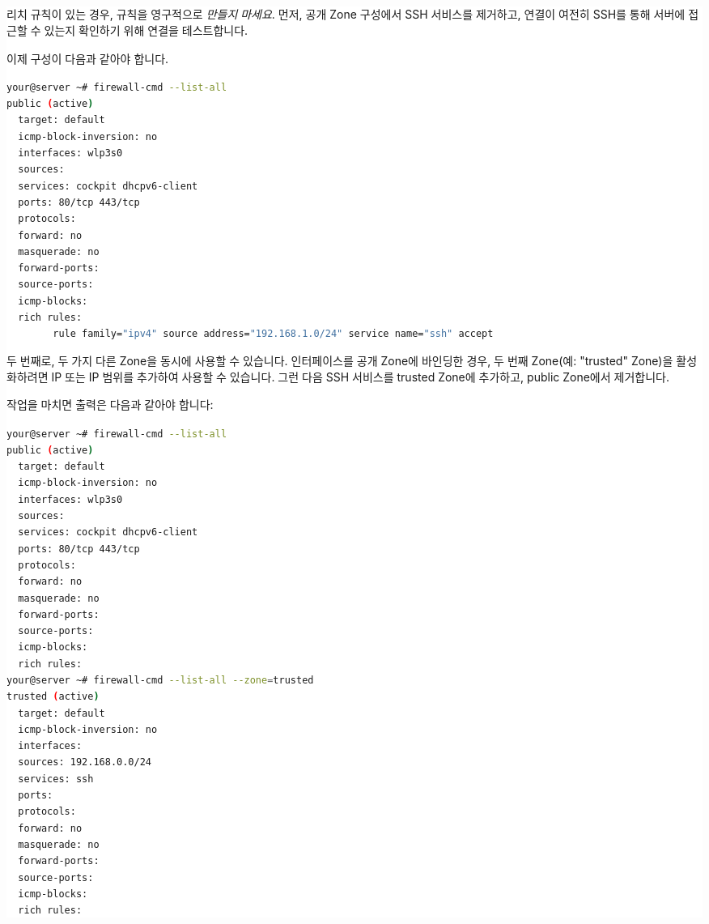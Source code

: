 리치 규칙이 있는 경우, 규칙을 영구적으로 *만들지 마세요*. 먼저, 공개 Zone 구성에서 SSH 서비스를 제거하고, 연결이 여전히 SSH를 통해 서버에 접근할 수 있는지 확인하기 위해 연결을 테스트합니다.

이제 구성이 다음과 같아야 합니다.

```bash
your@server ~# firewall-cmd --list-all
public (active)
  target: default
  icmp-block-inversion: no
  interfaces: wlp3s0
  sources:
  services: cockpit dhcpv6-client
  ports: 80/tcp 443/tcp
  protocols:
  forward: no
  masquerade: no
  forward-ports:
  source-ports:
  icmp-blocks:
  rich rules:
        rule family="ipv4" source address="192.168.1.0/24" service name="ssh" accept
```


두 번째로, 두 가지 다른 Zone을 동시에 사용할 수 있습니다. 인터페이스를 공개 Zone에 바인딩한 경우, 두 번째 Zone(예: "trusted" Zone)을 활성화하려면 IP 또는 IP 범위를 추가하여 사용할 수 있습니다. 그런 다음 SSH 서비스를 trusted Zone에 추가하고, public Zone에서 제거합니다.

작업을 마치면 출력은 다음과 같아야 합니다:

```bash
your@server ~# firewall-cmd --list-all
public (active)
  target: default
  icmp-block-inversion: no
  interfaces: wlp3s0
  sources:
  services: cockpit dhcpv6-client
  ports: 80/tcp 443/tcp
  protocols:
  forward: no
  masquerade: no
  forward-ports:
  source-ports:
  icmp-blocks:
  rich rules:
your@server ~# firewall-cmd --list-all --zone=trusted
trusted (active)
  target: default
  icmp-block-inversion: no
  interfaces:
  sources: 192.168.0.0/24
  services: ssh
  ports:
  protocols:
  forward: no
  masquerade: no
  forward-ports:
  source-ports:
  icmp-blocks:
  rich rules:
```
